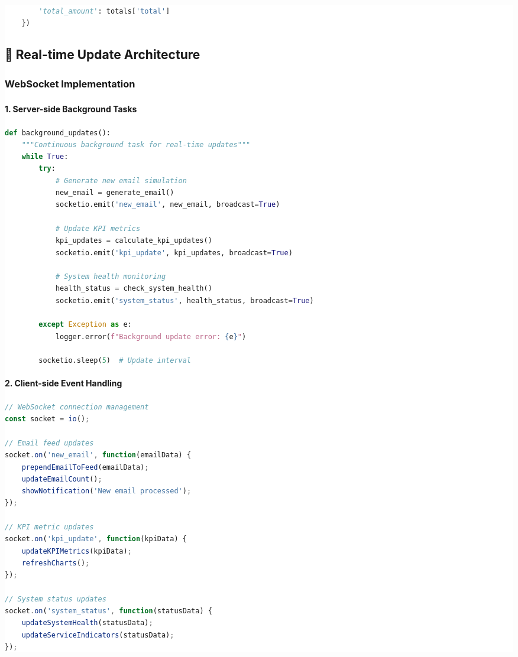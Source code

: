 ```python
        'total_amount': totals['total']
    })
```

## 🔄 Real-time Update Architecture

### WebSocket Implementation

#### 1. Server-side Background Tasks
```python
def background_updates():
    """Continuous background task for real-time updates"""
    while True:
        try:
            # Generate new email simulation
            new_email = generate_email()
            socketio.emit('new_email', new_email, broadcast=True)

            # Update KPI metrics
            kpi_updates = calculate_kpi_updates()
            socketio.emit('kpi_update', kpi_updates, broadcast=True)

            # System health monitoring
            health_status = check_system_health()
            socketio.emit('system_status', health_status, broadcast=True)

        except Exception as e:
            logger.error(f"Background update error: {e}")

        socketio.sleep(5)  # Update interval
```

#### 2. Client-side Event Handling
```javascript
// WebSocket connection management
const socket = io();

// Email feed updates
socket.on('new_email', function(emailData) {
    prependEmailToFeed(emailData);
    updateEmailCount();
    showNotification('New email processed');
});

// KPI metric updates
socket.on('kpi_update', function(kpiData) {
    updateKPIMetrics(kpiData);
    refreshCharts();
});

// System status updates
socket.on('system_status', function(statusData) {
    updateSystemHealth(statusData);
    updateServiceIndicators(statusData);
});
```
